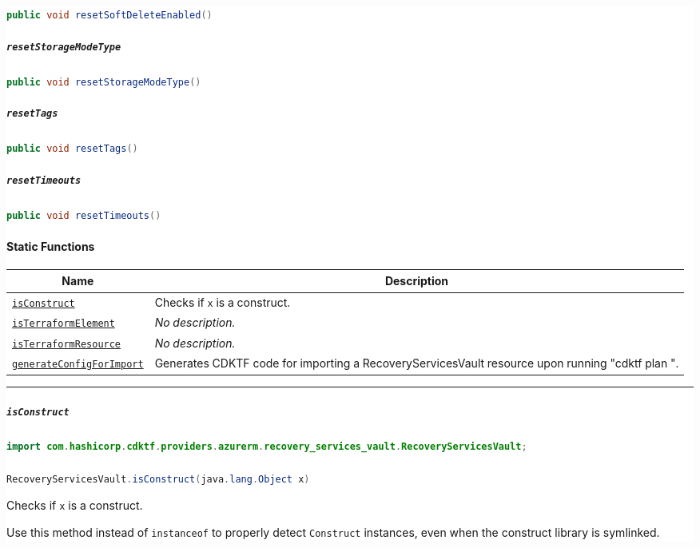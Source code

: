```java
public void resetSoftDeleteEnabled()
```

##### `resetStorageModeType` <a name="resetStorageModeType" id="@cdktf/provider-azurerm.recoveryServicesVault.RecoveryServicesVault.resetStorageModeType"></a>

```java
public void resetStorageModeType()
```

##### `resetTags` <a name="resetTags" id="@cdktf/provider-azurerm.recoveryServicesVault.RecoveryServicesVault.resetTags"></a>

```java
public void resetTags()
```

##### `resetTimeouts` <a name="resetTimeouts" id="@cdktf/provider-azurerm.recoveryServicesVault.RecoveryServicesVault.resetTimeouts"></a>

```java
public void resetTimeouts()
```

#### Static Functions <a name="Static Functions" id="Static Functions"></a>

| **Name** | **Description** |
| --- | --- |
| <code><a href="#@cdktf/provider-azurerm.recoveryServicesVault.RecoveryServicesVault.isConstruct">isConstruct</a></code> | Checks if `x` is a construct. |
| <code><a href="#@cdktf/provider-azurerm.recoveryServicesVault.RecoveryServicesVault.isTerraformElement">isTerraformElement</a></code> | *No description.* |
| <code><a href="#@cdktf/provider-azurerm.recoveryServicesVault.RecoveryServicesVault.isTerraformResource">isTerraformResource</a></code> | *No description.* |
| <code><a href="#@cdktf/provider-azurerm.recoveryServicesVault.RecoveryServicesVault.generateConfigForImport">generateConfigForImport</a></code> | Generates CDKTF code for importing a RecoveryServicesVault resource upon running "cdktf plan <stack-name>". |

---

##### `isConstruct` <a name="isConstruct" id="@cdktf/provider-azurerm.recoveryServicesVault.RecoveryServicesVault.isConstruct"></a>

```java
import com.hashicorp.cdktf.providers.azurerm.recovery_services_vault.RecoveryServicesVault;

RecoveryServicesVault.isConstruct(java.lang.Object x)
```

Checks if `x` is a construct.

Use this method instead of `instanceof` to properly detect `Construct`
instances, even when the construct library is symlinked.

